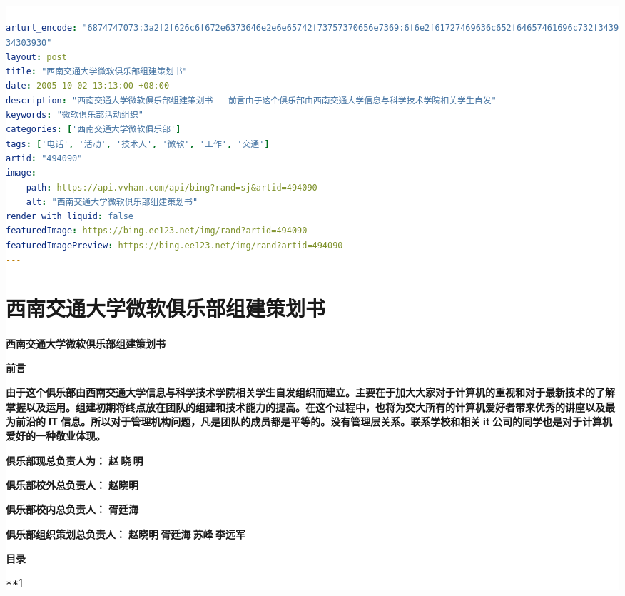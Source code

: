 ```yaml
---
arturl_encode: "6874747073:3a2f2f626c6f672e6373646e2e6e65742f73757370656e7369:6f6e2f61727469636c652f64657461696c732f343934303930"
layout: post
title: "西南交通大学微软俱乐部组建策划书"
date: 2005-10-02 13:13:00 +08:00
description: "西南交通大学微软俱乐部组建策划书   前言由于这个俱乐部由西南交通大学信息与科学技术学院相关学生自发"
keywords: "微软俱乐部活动组织"
categories: ['西南交通大学微软俱乐部']
tags: ['电话', '活动', '技术人', '微软', '工作', '交通']
artid: "494090"
image:
    path: https://api.vvhan.com/api/bing?rand=sj&artid=494090
    alt: "西南交通大学微软俱乐部组建策划书"
render_with_liquid: false
featuredImage: https://bing.ee123.net/img/rand?artid=494090
featuredImagePreview: https://bing.ee123.net/img/rand?artid=494090
---
```


# 西南交通大学微软俱乐部组建策划书

**西南交通大学微软俱乐部组建策划书**

**前言**

**由于这个俱乐部由西南交通大学信息与科学技术学院相关学生自发组织而建立。主要在于加大大家对于计算机的重视和对于最新技术的了解掌握以及运用。组建初期将终点放在团队的组建和技术能力的提高。在这个过程中，也将为交大所有的计算机爱好者带来优秀的讲座以及最为前沿的**
**IT**
**信息。所以对于管理机构问题，凡是团队的成员都是平等的。没有管理层关系。联系学校和相关**
**it**
**公司的同学也是对于计算机爱好的一种敬业体现。**

**俱乐部现总负责人为：**
**赵
晓
明**

**俱乐部校外总负责人：**
**赵晓明**

**俱乐部校内总负责人：**
**胥廷海**

**俱乐部组织策划总负责人：**
**赵晓明
胥廷海
苏峰
李远军**

**目录**

**1
